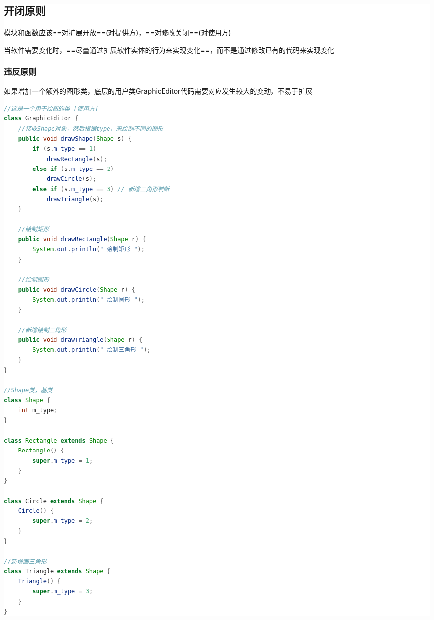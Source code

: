 
## 开闭原则

模块和函数应该==对扩展开放==(对提供方)，==对修改关闭==(对使用方)

当软件需要变化时，==尽量通过扩展软件实体的行为来实现变化==，而不是通过修改已有的代码来实现变化

### 违反原则

如果增加一个额外的图形类，底层的用户类GraphicEditor代码需要对应发生较大的变动，不易于扩展

```java
//这是一个用于绘图的类 [使用方]
class GraphicEditor {
    //接收Shape对象，然后根据type，来绘制不同的图形
    public void drawShape(Shape s) {
        if (s.m_type == 1)
            drawRectangle(s);
        else if (s.m_type == 2)
            drawCircle(s);
        else if (s.m_type == 3) // 新增三角形判断
            drawTriangle(s);
    }
    
    //绘制矩形
    public void drawRectangle(Shape r) {
        System.out.println(" 绘制矩形 ");
    }
    
    //绘制圆形
    public void drawCircle(Shape r) {
        System.out.println(" 绘制圆形 ");
    }
    
    //新增绘制三角形
    public void drawTriangle(Shape r) {
        System.out.println(" 绘制三角形 ");
    }
}

//Shape类，基类
class Shape {
    int m_type;
}

class Rectangle extends Shape {
    Rectangle() {
        super.m_type = 1;
    }
}

class Circle extends Shape {
    Circle() {
        super.m_type = 2;
    }
}

//新增画三角形
class Triangle extends Shape {
    Triangle() {
        super.m_type = 3;
    }
}
```

